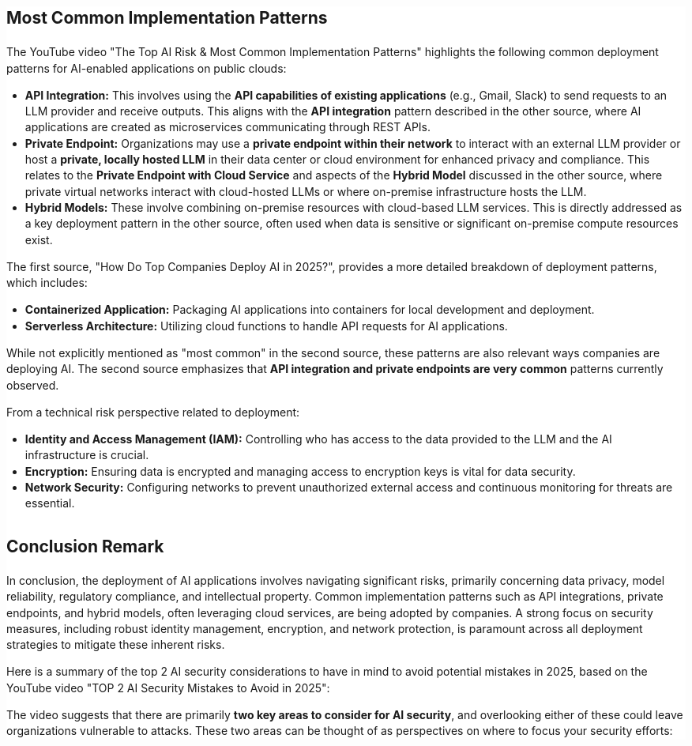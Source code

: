 ## Most Common Implementation Patterns

The YouTube video "The Top AI Risk & Most Common Implementation Patterns" highlights the following common deployment patterns for AI-enabled applications on public clouds:

*   **API Integration:** This involves using the **API capabilities of existing applications** (e.g., Gmail, Slack) to send requests to an LLM provider and receive outputs. This aligns with the **API integration** pattern described in the other source, where AI applications are created as microservices communicating through REST APIs.
*   **Private Endpoint:** Organizations may use a **private endpoint within their network** to interact with an external LLM provider or host a **private, locally hosted LLM** in their data center or cloud environment for enhanced privacy and compliance. This relates to the **Private Endpoint with Cloud Service** and aspects of the **Hybrid Model** discussed in the other source, where private virtual networks interact with cloud-hosted LLMs or where on-premise infrastructure hosts the LLM.
*   **Hybrid Models:** These involve combining on-premise resources with cloud-based LLM services. This is directly addressed as a key deployment pattern in the other source, often used when data is sensitive or significant on-premise compute resources exist.

The first source, "How Do Top Companies Deploy AI in 2025?", provides a more detailed breakdown of deployment patterns, which includes:

*   **Containerized Application:** Packaging AI applications into containers for local development and deployment.
*   **Serverless Architecture:** Utilizing cloud functions to handle API requests for AI applications.

While not explicitly mentioned as "most common" in the second source, these patterns are also relevant ways companies are deploying AI. The second source emphasizes that **API integration and private endpoints are very common** patterns currently observed.

From a technical risk perspective related to deployment:

*   **Identity and Access Management (IAM):** Controlling who has access to the data provided to the LLM and the AI infrastructure is crucial.
*   **Encryption:** Ensuring data is encrypted and managing access to encryption keys is vital for data security.
*   **Network Security:** Configuring networks to prevent unauthorized external access and continuous monitoring for threats are essential.

## Conclusion Remark

In conclusion, the deployment of AI applications involves navigating significant risks, primarily concerning data privacy, model reliability, regulatory compliance, and intellectual property. Common implementation patterns such as API integrations, private endpoints, and hybrid models, often leveraging cloud services, are being adopted by companies. A strong focus on security measures, including robust identity management, encryption, and network protection, is paramount across all deployment strategies to mitigate these inherent risks.


Here is a summary of the top 2 AI security considerations to have in mind to avoid potential mistakes in 2025, based on the YouTube video "TOP 2 AI Security Mistakes to Avoid in 2025":

The video suggests that there are primarily **two key areas to consider for AI security**, and overlooking either of these could leave organizations vulnerable to attacks. These two areas can be thought of as perspectives on where to focus your security efforts:
